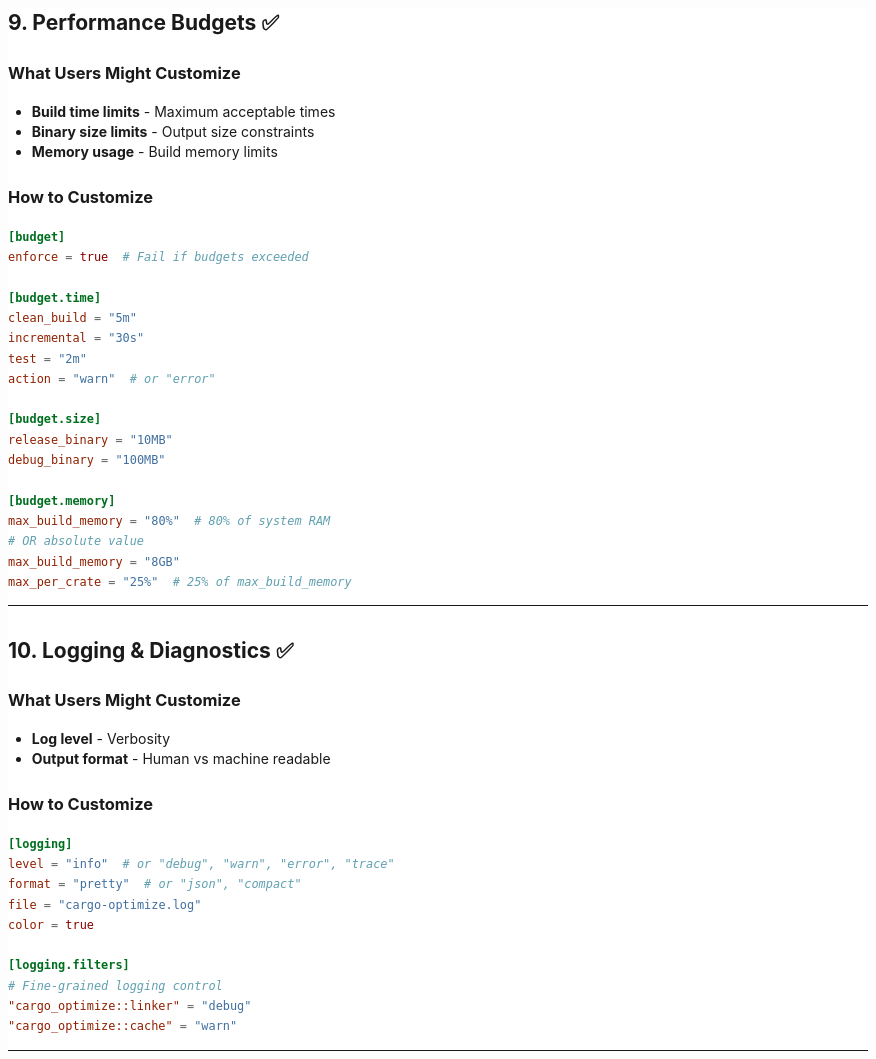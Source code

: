 
## 9. Performance Budgets ✅

### What Users Might Customize
- **Build time limits** - Maximum acceptable times
- **Binary size limits** - Output size constraints
- **Memory usage** - Build memory limits

### How to Customize
```toml
[budget]
enforce = true  # Fail if budgets exceeded

[budget.time]
clean_build = "5m"
incremental = "30s"
test = "2m"
action = "warn"  # or "error"

[budget.size]
release_binary = "10MB"
debug_binary = "100MB"

[budget.memory]
max_build_memory = "80%"  # 80% of system RAM
# OR absolute value
max_build_memory = "8GB"
max_per_crate = "25%"  # 25% of max_build_memory
```

---

## 10. Logging & Diagnostics ✅

### What Users Might Customize
- **Log level** - Verbosity
- **Output format** - Human vs machine readable

### How to Customize
```toml
[logging]
level = "info"  # or "debug", "warn", "error", "trace"
format = "pretty"  # or "json", "compact"
file = "cargo-optimize.log"
color = true

[logging.filters]
# Fine-grained logging control
"cargo_optimize::linker" = "debug"
"cargo_optimize::cache" = "warn"
```

---